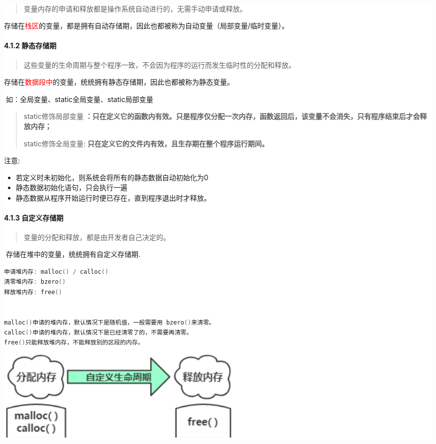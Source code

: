 > 变量内存的申请和释放都是操作系统自动进行的，无需手动申请或释放。

​		存储在<font color='red'>栈区</font>的变量，都是拥有自动存储期，因此也都被称为自动变量（局部变量/临时变量）。



#### 4.1.2 静态存储期

> 这些变量的生命周期与整个程序一致，不会因为程序的运行而发生临时性的分配和释放。

​		存储在<font color='red'>数据段中</font>的变量，统统拥有静态存储期，因此也都被称为静态变量。

​		如：全局变量、static全局变量、static局部变量

> static修饰局部变量 **：只在定义它的函数内有效。只是程序仅分配一次内存，函数返回后，该变量不会消失，只有程序结束后才会释放内存；**
>
> static修饰全局变量:  **只在定义它的文件内有效，且生存期在整个程序运行期间。**



注意:

- 若定义时未初始化，则系统会将所有的静态数据自动初始化为0
- 静态数据初始化语句，只会执行一遍
- 静态数据从程序开始运行时便已存在，直到程序退出时才释放。



#### 4.1.3 自定义存储期

> 变量的分配和释放，都是由开发者自己决定的。

​		存储在堆中的变量，统统拥有自定义存储期.

```c
申请堆内存: malloc() / calloc()
清零堆内存: bzero()
释放堆内存: free()
    
    
malloc()申请的堆内存，默认情况下是随机值，一般需要用 bzero()来清零。
calloc()申请的堆内存，默认情况下是已经清零了的，不需要再清零。
free()只能释放堆内存，不能释放别的区段的内存。
```

<img src="./C语言.assets/image-20240804104436748.png" alt="image-20240804104436748" style="zoom:67%;" />
